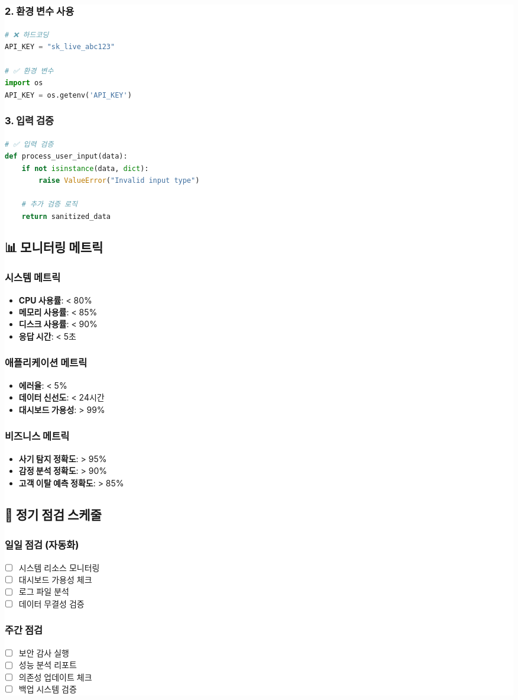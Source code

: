 ### 2. 환경 변수 사용
```python
# ❌ 하드코딩
API_KEY = "sk_live_abc123"

# ✅ 환경 변수
import os
API_KEY = os.getenv('API_KEY')
```

### 3. 입력 검증
```python
# ✅ 입력 검증
def process_user_input(data):
    if not isinstance(data, dict):
        raise ValueError("Invalid input type")
    
    # 추가 검증 로직
    return sanitized_data
```

## 📊 모니터링 메트릭

### 시스템 메트릭
- **CPU 사용률**: < 80%
- **메모리 사용률**: < 85%
- **디스크 사용률**: < 90%
- **응답 시간**: < 5초

### 애플리케이션 메트릭
- **에러율**: < 5%
- **데이터 신선도**: < 24시간
- **대시보드 가용성**: > 99%

### 비즈니스 메트릭
- **사기 탐지 정확도**: > 95%
- **감정 분석 정확도**: > 90%
- **고객 이탈 예측 정확도**: > 85%

## 🔄 정기 점검 스케줄

### 일일 점검 (자동화)
- [ ] 시스템 리소스 모니터링
- [ ] 대시보드 가용성 체크
- [ ] 로그 파일 분석
- [ ] 데이터 무결성 검증

### 주간 점검
- [ ] 보안 감사 실행
- [ ] 성능 분석 리포트
- [ ] 의존성 업데이트 체크
- [ ] 백업 시스템 검증
